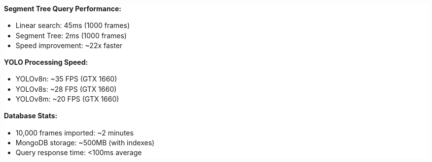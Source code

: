 **Segment Tree Query Performance:**
- Linear search: 45ms (1000 frames)
- Segment Tree: 2ms (1000 frames)
- Speed improvement: ~22x faster

**YOLO Processing Speed:**
- YOLOv8n: ~35 FPS (GTX 1660)
- YOLOv8s: ~28 FPS (GTX 1660)  
- YOLOv8m: ~20 FPS (GTX 1660)

**Database Stats:**
- 10,000 frames imported: ~2 minutes
- MongoDB storage: ~500MB (with indexes)
- Query response time: <100ms average
